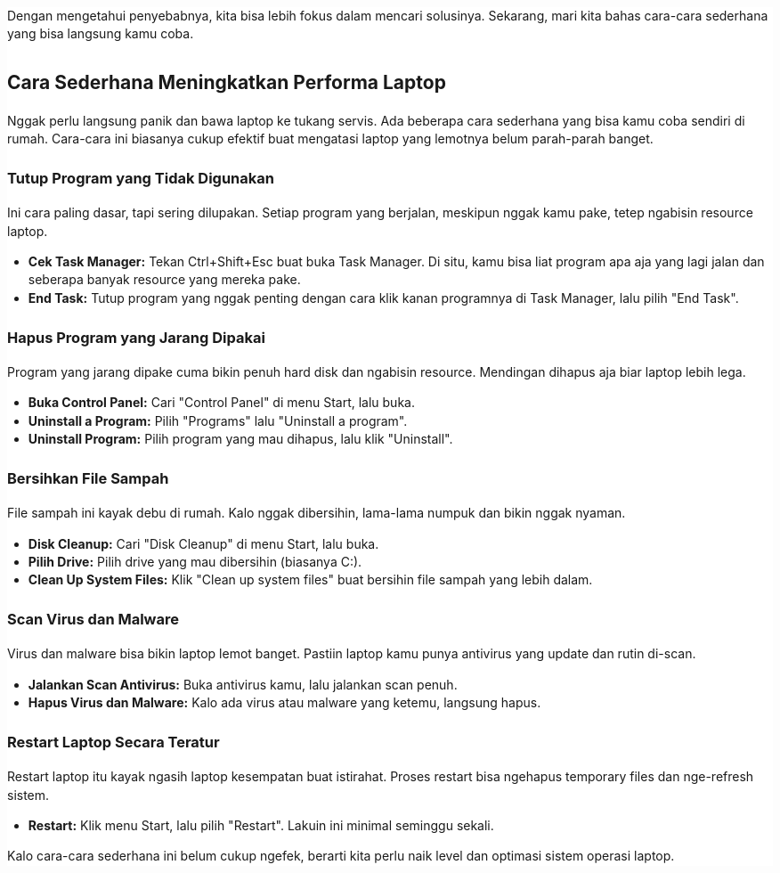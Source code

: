 Dengan mengetahui penyebabnya, kita bisa lebih fokus dalam mencari solusinya. Sekarang, mari kita bahas cara-cara sederhana yang bisa langsung kamu coba.

## Cara Sederhana Meningkatkan Performa Laptop

Nggak perlu langsung panik dan bawa laptop ke tukang servis. Ada beberapa cara sederhana yang bisa kamu coba sendiri di rumah. Cara-cara ini biasanya cukup efektif buat mengatasi laptop yang lemotnya belum parah-parah banget.

### Tutup Program yang Tidak Digunakan

Ini cara paling dasar, tapi sering dilupakan. Setiap program yang berjalan, meskipun nggak kamu pake, tetep ngabisin resource laptop.

- **Cek Task Manager:** Tekan Ctrl+Shift+Esc buat buka Task Manager. Di situ, kamu bisa liat program apa aja yang lagi jalan dan seberapa banyak resource yang mereka pake.
- **End Task:** Tutup program yang nggak penting dengan cara klik kanan programnya di Task Manager, lalu pilih "End Task".

### Hapus Program yang Jarang Dipakai

Program yang jarang dipake cuma bikin penuh hard disk dan ngabisin resource. Mendingan dihapus aja biar laptop lebih lega.

- **Buka Control Panel:** Cari "Control Panel" di menu Start, lalu buka.
- **Uninstall a Program:** Pilih "Programs" lalu "Uninstall a program".
- **Uninstall Program:** Pilih program yang mau dihapus, lalu klik "Uninstall".

### Bersihkan File Sampah

File sampah ini kayak debu di rumah. Kalo nggak dibersihin, lama-lama numpuk dan bikin nggak nyaman.

- **Disk Cleanup:** Cari "Disk Cleanup" di menu Start, lalu buka.
- **Pilih Drive:** Pilih drive yang mau dibersihin (biasanya C:).
- **Clean Up System Files:** Klik "Clean up system files" buat bersihin file sampah yang lebih dalam.

### Scan Virus dan Malware

Virus dan malware bisa bikin laptop lemot banget. Pastiin laptop kamu punya antivirus yang update dan rutin di-scan.

- **Jalankan Scan Antivirus:** Buka antivirus kamu, lalu jalankan scan penuh.
- **Hapus Virus dan Malware:** Kalo ada virus atau malware yang ketemu, langsung hapus.

### Restart Laptop Secara Teratur

Restart laptop itu kayak ngasih laptop kesempatan buat istirahat. Proses restart bisa ngehapus temporary files dan nge-refresh sistem.

- **Restart:** Klik menu Start, lalu pilih "Restart". Lakuin ini minimal seminggu sekali.

Kalo cara-cara sederhana ini belum cukup ngefek, berarti kita perlu naik level dan optimasi sistem operasi laptop.
